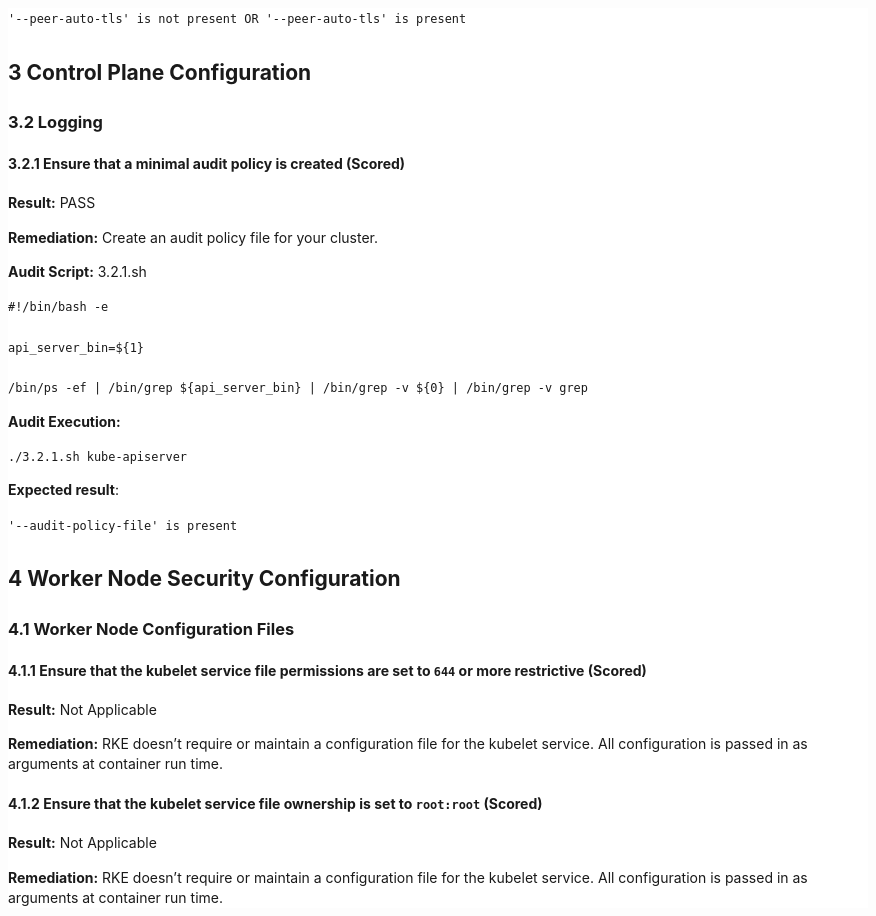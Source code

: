 ```
'--peer-auto-tls' is not present OR '--peer-auto-tls' is present
```

## 3 Control Plane Configuration
### 3.2 Logging

#### 3.2.1 Ensure that a minimal audit policy is created (Scored)

**Result:** PASS

**Remediation:**
Create an audit policy file for your cluster.

**Audit Script:** 3.2.1.sh

```
#!/bin/bash -e

api_server_bin=${1}

/bin/ps -ef | /bin/grep ${api_server_bin} | /bin/grep -v ${0} | /bin/grep -v grep
```

**Audit Execution:**

```
./3.2.1.sh kube-apiserver
```

**Expected result**:

```
'--audit-policy-file' is present
```

## 4 Worker Node Security Configuration
### 4.1 Worker Node Configuration Files

#### 4.1.1 Ensure that the kubelet service file permissions are set to `644` or more restrictive (Scored)

**Result:** Not Applicable

**Remediation:**
RKE doesn’t require or maintain a configuration file for the kubelet service. All configuration is passed in as arguments at container run time.

#### 4.1.2 Ensure that the kubelet service file ownership is set to `root:root` (Scored)

**Result:** Not Applicable

**Remediation:**
RKE doesn’t require or maintain a configuration file for the kubelet service. All configuration is passed in as arguments at container run time.
